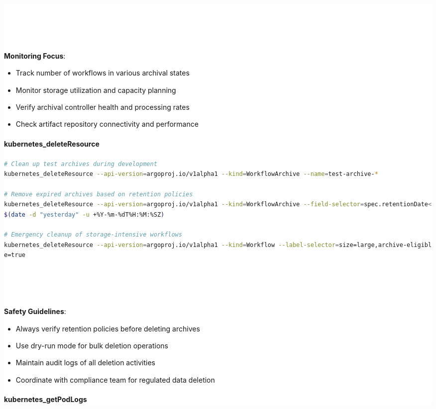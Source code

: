 ```bash






```

**Monitoring Focus**:


- Track number of workflows in various archival states


- Monitor storage utilization and capacity planning


- Verify archival controller health and processing rates


- Check artifact repository connectivity and performance

#### kubernetes_deleteResource



```bash
# Clean up test archives during development
kubernetes_deleteResource --api-version=argoproj.io/v1alpha1 --kind=WorkflowArchive --name=test-archive-*

# Remove expired archives based on retention policies
kubernetes_deleteResource --api-version=argoproj.io/v1alpha1 --kind=WorkflowArchive --field-selector=spec.retentionDate<$(date -d "yesterday" -u +%Y-%m-%dT%H:%M:%SZ)

# Emergency cleanup of storage-intensive workflows
kubernetes_deleteResource --api-version=argoproj.io/v1alpha1 --kind=Workflow --label-selector=size=large,archive-eligible=true






```

**Safety Guidelines**:


- Always verify retention policies before deleting archives


- Use dry-run mode for bulk deletion operations


- Maintain audit logs of all deletion activities


- Coordinate with compliance team for regulated data deletion

#### kubernetes_getPodLogs

